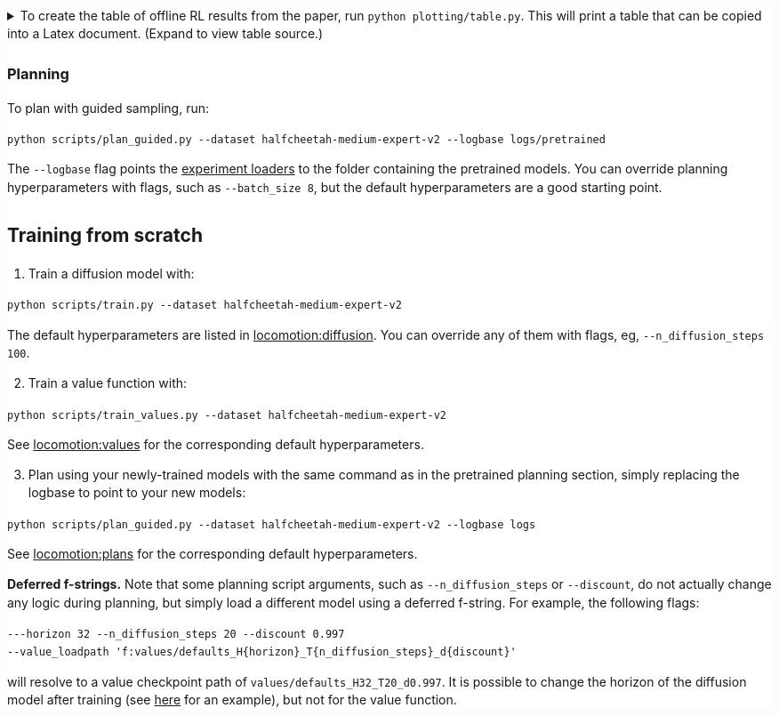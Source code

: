 <details><summary>To create the table of offline RL results from the paper, run <code>python plotting/table.py</code>. This will print a table that can be copied into a Latex document. (Expand to view table source.)</summary></details>

### Planning

To plan with guided sampling, run:
```
python scripts/plan_guided.py --dataset halfcheetah-medium-expert-v2 --logbase logs/pretrained
```

The `--logbase` flag points the [experiment loaders](scripts/plan_guided.py#L22-L30) to the folder containing the pretrained models.
You can override planning hyperparameters with flags, such as `--batch_size 8`, but the default
hyperparameters are a good starting point.

## Training from scratch

1. Train a diffusion model with:
```
python scripts/train.py --dataset halfcheetah-medium-expert-v2
```

The default hyperparameters are listed in [locomotion:diffusion](config/locomotion.py#L22-L65).
You can override any of them with flags, eg, `--n_diffusion_steps 100`.

2. Train a value function with:
```
python scripts/train_values.py --dataset halfcheetah-medium-expert-v2
```
See [locomotion:values](config/locomotion.py#L67-L108) for the corresponding default hyperparameters.


3. Plan using your newly-trained models with the same command as in the pretrained planning section, simply replacing the logbase to point to your new models:
```
python scripts/plan_guided.py --dataset halfcheetah-medium-expert-v2 --logbase logs
```
See [locomotion:plans](config/locomotion.py#L110-L149) for the corresponding default hyperparameters.

**Deferred f-strings.** Note that some planning script arguments, such as `--n_diffusion_steps` or `--discount`,
do not actually change any logic during planning, but simply load a different model using a deferred f-string.
For example, the following flags:
```
---horizon 32 --n_diffusion_steps 20 --discount 0.997
--value_loadpath 'f:values/defaults_H{horizon}_T{n_diffusion_steps}_d{discount}'
```
will resolve to a value checkpoint path of `values/defaults_H32_T20_d0.997`. It is possible to
change the horizon of the diffusion model after training (see [here](https://colab.research.google.com/drive/1YajKhu-CUIGBJeQPehjVPJcK_b38a8Nc?usp=sharing) for an example),
but not for the value function.
